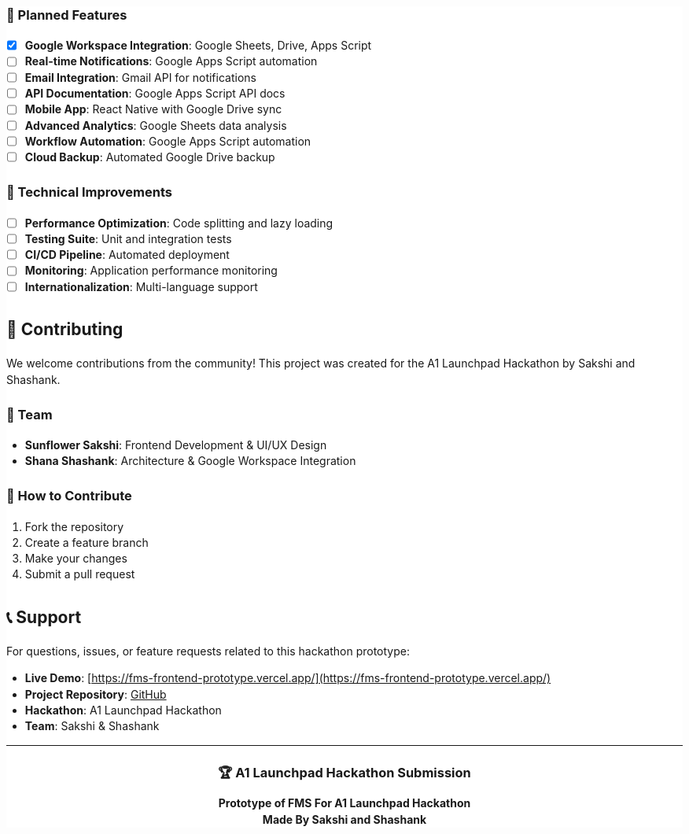 ### 🔄 Planned Features
- [x] **Google Workspace Integration**: Google Sheets, Drive, Apps Script
- [ ] **Real-time Notifications**: Google Apps Script automation
- [ ] **Email Integration**: Gmail API for notifications
- [ ] **API Documentation**: Google Apps Script API docs
- [ ] **Mobile App**: React Native with Google Drive sync
- [ ] **Advanced Analytics**: Google Sheets data analysis
- [ ] **Workflow Automation**: Google Apps Script automation
- [ ] **Cloud Backup**: Automated Google Drive backup

### 🎯 Technical Improvements
- [ ] **Performance Optimization**: Code splitting and lazy loading
- [ ] **Testing Suite**: Unit and integration tests
- [ ] **CI/CD Pipeline**: Automated deployment
- [ ] **Monitoring**: Application performance monitoring
- [ ] **Internationalization**: Multi-language support

## 🤝 Contributing

We welcome contributions from the community! This project was created for the A1 Launchpad Hackathon by Sakshi and Shashank.

### 👥 Team
- **Sunflower Sakshi**: Frontend Development & UI/UX Design
- **Shana Shashank**: Architecture & Google Workspace Integration

### 📝 How to Contribute
1. Fork the repository
2. Create a feature branch
3. Make your changes
4. Submit a pull request

## 📞 Support

For questions, issues, or feature requests related to this hackathon prototype:

- **Live Demo**: [https://fms-frontend-prototype.vercel.app/](https://fms-frontend-prototype.vercel.app/)
- **Project Repository**: [GitHub](https://github.com/shashankjain2707/fms-frontend-prototype)
- **Hackathon**: A1 Launchpad Hackathon
- **Team**: Sakshi & Shashank

---

<div align="center">

### 🏆 A1 Launchpad Hackathon Submission

**Prototype of FMS For A1 Launchpad Hackathon**  
**Made By Sakshi and Shashank**
